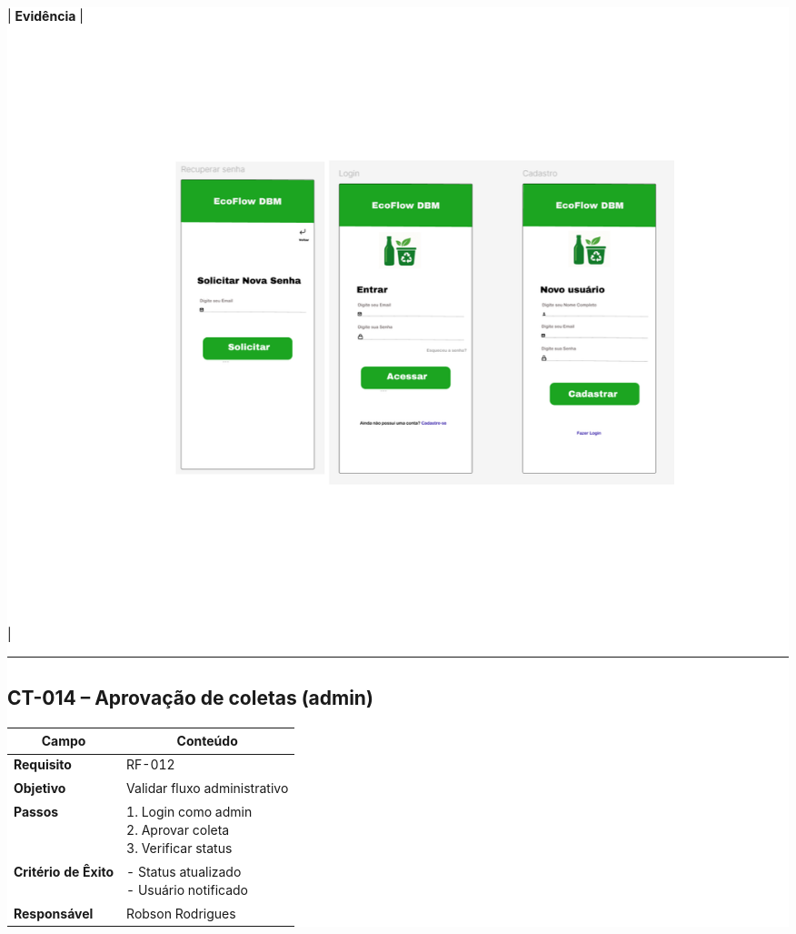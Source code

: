 | **Evidência**         | ![Etapas](images/Login.png)                                             |

---

## CT-014 – Aprovação de coletas (admin)
| Campo                 | Conteúdo                                                                 |
|-----------------------|--------------------------------------------------------------------------|
| **Requisito**         | RF-012                                                                  |
| **Objetivo**          | Validar fluxo administrativo                                            |
| **Passos**            | 1. Login como admin<br>2. Aprovar coleta<br>3. Verificar status         |
| **Critério de Êxito** | - Status atualizado<br>- Usuário notificado                             |
| **Responsável**       | Robson Rodrigues                                                        |